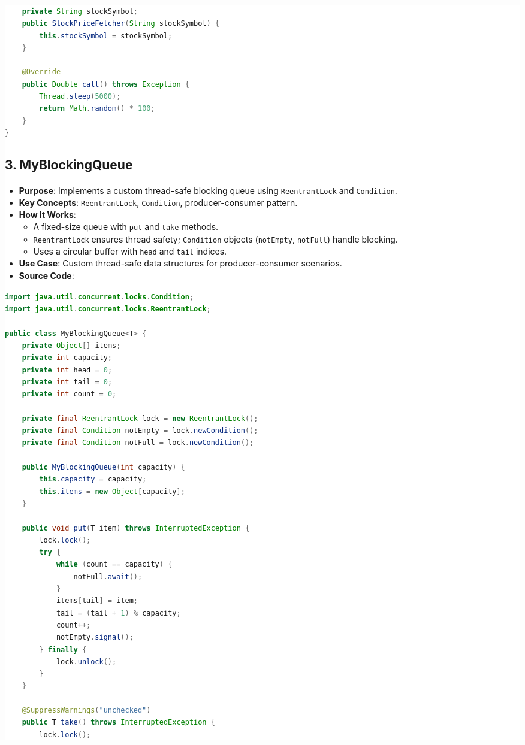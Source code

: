 ```java
    private String stockSymbol;
    public StockPriceFetcher(String stockSymbol) {
        this.stockSymbol = stockSymbol;
    }

    @Override
    public Double call() throws Exception {
        Thread.sleep(5000);
        return Math.random() * 100;
    }
}
```

## 3. MyBlockingQueue
- **Purpose**: Implements a custom thread-safe blocking queue using `ReentrantLock` and `Condition`.
- **Key Concepts**: `ReentrantLock`, `Condition`, producer-consumer pattern.
- **How It Works**:
  - A fixed-size queue with `put` and `take` methods.
  - `ReentrantLock` ensures thread safety; `Condition` objects (`notEmpty`, `notFull`) handle blocking.
  - Uses a circular buffer with `head` and `tail` indices.
- **Use Case**: Custom thread-safe data structures for producer-consumer scenarios.
- **Source Code**:
```java
import java.util.concurrent.locks.Condition;
import java.util.concurrent.locks.ReentrantLock;

public class MyBlockingQueue<T> {
    private Object[] items;
    private int capacity;
    private int head = 0;
    private int tail = 0;
    private int count = 0;

    private final ReentrantLock lock = new ReentrantLock();
    private final Condition notEmpty = lock.newCondition();
    private final Condition notFull = lock.newCondition();

    public MyBlockingQueue(int capacity) {
        this.capacity = capacity;
        this.items = new Object[capacity];
    }

    public void put(T item) throws InterruptedException {
        lock.lock();
        try {
            while (count == capacity) {
                notFull.await();
            }
            items[tail] = item;
            tail = (tail + 1) % capacity;
            count++;
            notEmpty.signal();
        } finally {
            lock.unlock();
        }
    }

    @SuppressWarnings("unchecked")
    public T take() throws InterruptedException {
        lock.lock();
```